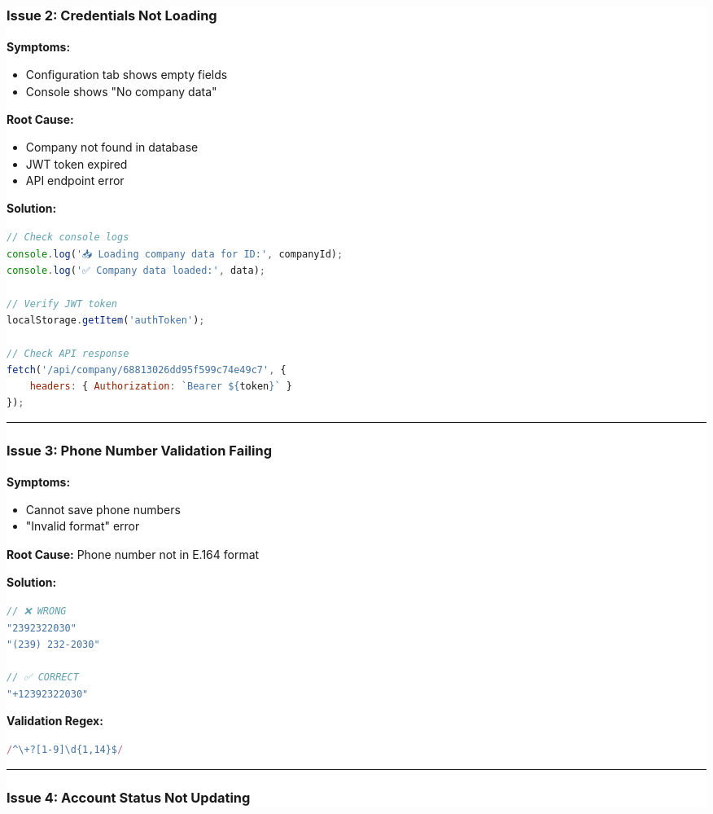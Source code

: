 
### Issue 2: Credentials Not Loading

**Symptoms:**
- Configuration tab shows empty fields
- Console shows "No company data"

**Root Cause:**
- Company not found in database
- JWT token expired
- API endpoint error

**Solution:**
```javascript
// Check console logs
console.log('📥 Loading company data for ID:', companyId);
console.log('✅ Company data loaded:', data);

// Verify JWT token
localStorage.getItem('authToken');

// Check API response
fetch('/api/company/68813026dd95f599c74e49c7', {
    headers: { Authorization: `Bearer ${token}` }
});
```

---

### Issue 3: Phone Number Validation Failing

**Symptoms:**
- Cannot save phone numbers
- "Invalid format" error

**Root Cause:**
Phone number not in E.164 format

**Solution:**
```javascript
// ❌ WRONG
"2392322030"
"(239) 232-2030"

// ✅ CORRECT
"+12392322030"
```

**Validation Regex:**
```javascript
/^\+?[1-9]\d{1,14}$/
```

---

### Issue 4: Account Status Not Updating

